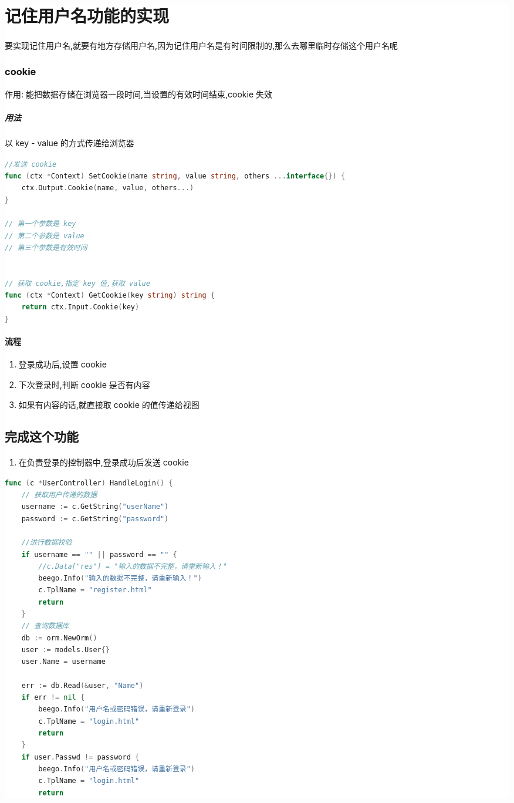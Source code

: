 # 记住用户名功能的实现

要实现记住用户名,就要有地方存储用户名,因为记住用户名是有时间限制的,那么去哪里临时存储这个用户名呢

### cookie
作用: 能把数据存储在浏览器一段时间,当设置的有效时间结束,cookie 失效

##### 用法
以 key - value 的方式传递给浏览器
```go
//发送 cookie
func (ctx *Context) SetCookie(name string, value string, others ...interface{}) {
	ctx.Output.Cookie(name, value, others...)
}

// 第一个参数是 key
// 第二个参数是 value
// 第三个参数是有效时间


// 获取 cookie,指定 key 值,获取 value
func (ctx *Context) GetCookie(key string) string {
	return ctx.Input.Cookie(key)
}
```

#### 流程
1. 登录成功后,设置 cookie

2. 下次登录时,判断 cookie 是否有内容

3. 如果有内容的话,就直接取 cookie 的值传递给视图

## 完成这个功能

1. 在负责登录的控制器中,登录成功后发送 cookie
```go
func (c *UserController) HandleLogin() {
	// 获取用户传递的数据
	username := c.GetString("userName")
	password := c.GetString("password")

	//进行数据校验
	if username == "" || password == "" {
		//c.Data["res"] = "输入的数据不完整，请重新输入！"
		beego.Info("输入的数据不完整，请重新输入！")
		c.TplName = "register.html"
		return
	}
	// 查询数据库
	db := orm.NewOrm()
	user := models.User{}
	user.Name = username

	err := db.Read(&user, "Name")
	if err != nil {
		beego.Info("用户名或密码错误，请重新登录")
		c.TplName = "login.html"
		return
	}
	if user.Passwd != password {
		beego.Info("用户名或密码错误，请重新登录")
		c.TplName = "login.html"
		return
```